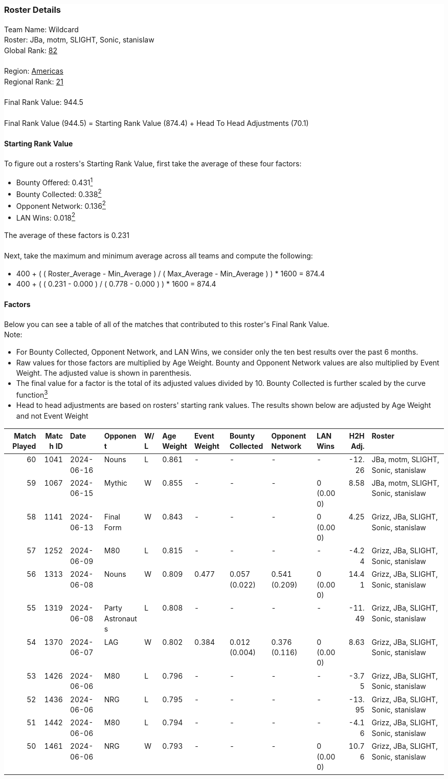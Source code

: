 ### Roster Details<br />
Team Name: Wildcard<br />
Roster: JBa, motm, SLIGHT, Sonic, stanislaw<br />
Global Rank: [82](../../standings_global_2024_08_06.md)<br />
<br />
Region: [Americas]( ../../standings_americas_2024_08_06.md)<br />
Regional Rank: [21]( ../../standings_americas_2024_08_06.md)<br />
<br />
Final Rank Value:  944.5<br />
<br />
Final Rank Value (944.5) = Starting Rank Value (874.4) + Head To Head Adjustments (70.1)<br />

#### Starting Rank Value<br />
To figure out a rosters's Starting Rank Value, first take the average of these four factors:<br />
- Bounty Offered: 0.431[<sup>1</sup>](#table2)
- Bounty Collected: 0.338[<sup>2</sup>](#table1)
- Opponent Network: 0.136[<sup>2</sup>](#table1)
- LAN Wins: 0.018[<sup>2</sup>](#table1)

The average of these factors is 0.231<br />
<br />
Next, take the maximum and minimum average across all teams and compute the following:<br />
- 400 + ( ( Roster_Average - Min_Average ) / ( Max_Average - Min_Average ) ) * 1600 = 874.4
- 400 + ( ( 0.231 - 0.000 ) / ( 0.778 - 0.000 ) ) * 1600 = 874.4


#### Factors<br />
Below you can see a table of all of the matches that contributed to this roster's Final Rank Value.<br />
Note:<br />

- For Bounty Collected, Opponent Network, and LAN Wins, we consider only the ten best results over the past 6 months.
- Raw values for those factors are multiplied by Age Weight. Bounty and Opponent Network values are also multiplied by Event Weight. The adjusted value is shown in parenthesis.
- The final value for a factor is the total of its adjusted values divided by 10. Bounty Collected is further scaled by the curve function[<sup>3</sup>](#curveFunction)
- Head to head adjustments are based on rosters' starting rank values. The results shown below are adjusted by Age Weight and not Event Weight
<span id="table1"></span><br />


| Match Played | Match ID | Date       | Opponent         | W/L | Age Weight | Event Weight | Bounty Collected | Opponent Network | LAN Wins  | H2H Adj. | Roster                                   |
| -: | -: | :- | :- | :- | :- | :- | :- | :- | :- | -: | :- |
|           60 |     1041 | 2024-06-16 | Nouns            | L   | 0.861      | -            | -                | -                | -         |   -12.26 | JBa, motm, SLIGHT, Sonic, stanislaw      |
|           59 |     1067 | 2024-06-15 | Mythic           | W   | 0.855      | -            | -                | -                | 0 (0.000) |     8.58 | JBa, motm, SLIGHT, Sonic, stanislaw      |
|           58 |     1141 | 2024-06-13 | Final Form       | W   | 0.843      | -            | -                | -                | 0 (0.000) |     4.25 | Grizz, JBa, SLIGHT, Sonic, stanislaw     |
|           57 |     1252 | 2024-06-09 | M80              | L   | 0.815      | -            | -                | -                | -         |    -4.24 | Grizz, JBa, SLIGHT, Sonic, stanislaw     |
|           56 |     1313 | 2024-06-08 | Nouns            | W   | 0.809      | 0.477        | 0.057 (0.022)    | 0.541 (0.209)    | 0 (0.000) |    14.41 | Grizz, JBa, SLIGHT, Sonic, stanislaw     |
|           55 |     1319 | 2024-06-08 | Party Astronauts | L   | 0.808      | -            | -                | -                | -         |   -11.49 | Grizz, JBa, SLIGHT, Sonic, stanislaw     |
|           54 |     1370 | 2024-06-07 | LAG              | W   | 0.802      | 0.384        | 0.012 (0.004)    | 0.376 (0.116)    | 0 (0.000) |     8.63 | Grizz, JBa, SLIGHT, Sonic, stanislaw     |
|           53 |     1426 | 2024-06-06 | M80              | L   | 0.796      | -            | -                | -                | -         |    -3.75 | Grizz, JBa, SLIGHT, Sonic, stanislaw     |
|           52 |     1436 | 2024-06-06 | NRG              | L   | 0.795      | -            | -                | -                | -         |   -13.95 | Grizz, JBa, SLIGHT, Sonic, stanislaw     |
|           51 |     1442 | 2024-06-06 | M80              | L   | 0.794      | -            | -                | -                | -         |    -4.16 | Grizz, JBa, SLIGHT, Sonic, stanislaw     |
|           50 |     1461 | 2024-06-06 | NRG              | W   | 0.793      | -            | -                | -                | 0 (0.000) |    10.76 | Grizz, JBa, SLIGHT, Sonic, stanislaw     |